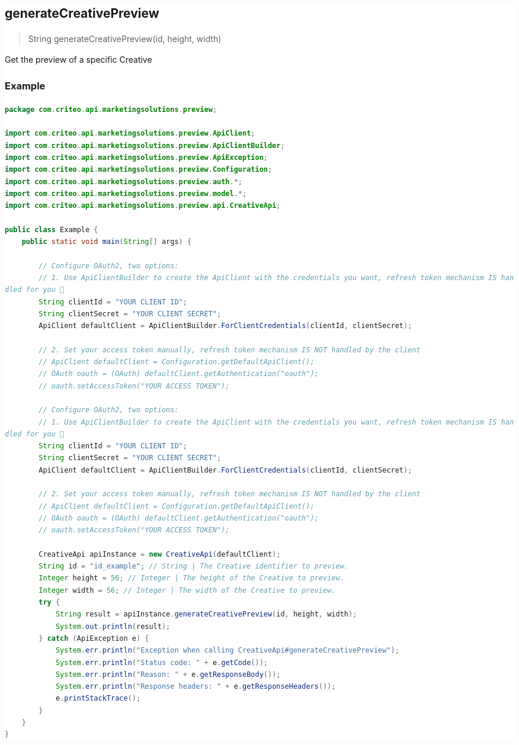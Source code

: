 
## generateCreativePreview

> String generateCreativePreview(id, height, width)



Get the preview of a specific Creative

### Example

```java
package com.criteo.api.marketingsolutions.preview;

import com.criteo.api.marketingsolutions.preview.ApiClient;
import com.criteo.api.marketingsolutions.preview.ApiClientBuilder;
import com.criteo.api.marketingsolutions.preview.ApiException;
import com.criteo.api.marketingsolutions.preview.Configuration;
import com.criteo.api.marketingsolutions.preview.auth.*;
import com.criteo.api.marketingsolutions.preview.model.*;
import com.criteo.api.marketingsolutions.preview.api.CreativeApi;

public class Example {
    public static void main(String[] args) {

        // Configure OAuth2, two options:
        // 1. Use ApiClientBuilder to create the ApiClient with the credentials you want, refresh token mechanism IS handled for you 💚
        String clientId = "YOUR CLIENT ID";
        String clientSecret = "YOUR CLIENT SECRET";
        ApiClient defaultClient = ApiClientBuilder.ForClientCredentials(clientId, clientSecret);
        
        // 2. Set your access token manually, refresh token mechanism IS NOT handled by the client
        // ApiClient defaultClient = Configuration.getDefaultApiClient();
        // OAuth oauth = (OAuth) defaultClient.getAuthentication("oauth");
        // oauth.setAccessToken("YOUR ACCESS TOKEN");

        // Configure OAuth2, two options:
        // 1. Use ApiClientBuilder to create the ApiClient with the credentials you want, refresh token mechanism IS handled for you 💚
        String clientId = "YOUR CLIENT ID";
        String clientSecret = "YOUR CLIENT SECRET";
        ApiClient defaultClient = ApiClientBuilder.ForClientCredentials(clientId, clientSecret);
        
        // 2. Set your access token manually, refresh token mechanism IS NOT handled by the client
        // ApiClient defaultClient = Configuration.getDefaultApiClient();
        // OAuth oauth = (OAuth) defaultClient.getAuthentication("oauth");
        // oauth.setAccessToken("YOUR ACCESS TOKEN");

        CreativeApi apiInstance = new CreativeApi(defaultClient);
        String id = "id_example"; // String | The Creative identifier to preview.
        Integer height = 56; // Integer | The height of the Creative to preview.
        Integer width = 56; // Integer | The width of the Creative to preview.
        try {
            String result = apiInstance.generateCreativePreview(id, height, width);
            System.out.println(result);
        } catch (ApiException e) {
            System.err.println("Exception when calling CreativeApi#generateCreativePreview");
            System.err.println("Status code: " + e.getCode());
            System.err.println("Reason: " + e.getResponseBody());
            System.err.println("Response headers: " + e.getResponseHeaders());
            e.printStackTrace();
        }
    }
}
```